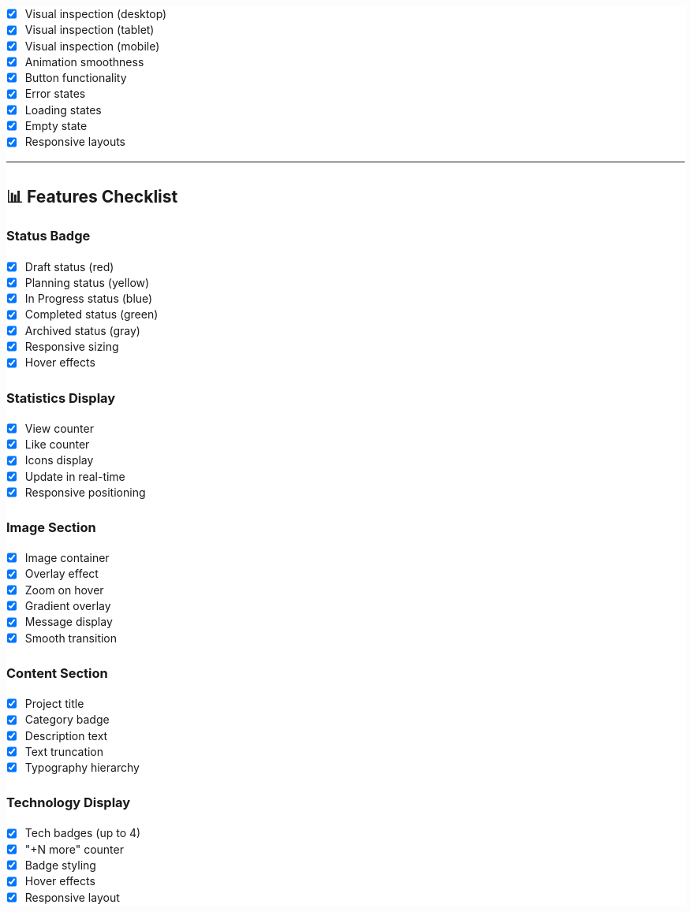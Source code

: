 - [x] Visual inspection (desktop)
- [x] Visual inspection (tablet)
- [x] Visual inspection (mobile)
- [x] Animation smoothness
- [x] Button functionality
- [x] Error states
- [x] Loading states
- [x] Empty state
- [x] Responsive layouts

---

## 📊 Features Checklist

### Status Badge

- [x] Draft status (red)
- [x] Planning status (yellow)
- [x] In Progress status (blue)
- [x] Completed status (green)
- [x] Archived status (gray)
- [x] Responsive sizing
- [x] Hover effects

### Statistics Display

- [x] View counter
- [x] Like counter
- [x] Icons display
- [x] Update in real-time
- [x] Responsive positioning

### Image Section

- [x] Image container
- [x] Overlay effect
- [x] Zoom on hover
- [x] Gradient overlay
- [x] Message display
- [x] Smooth transition

### Content Section

- [x] Project title
- [x] Category badge
- [x] Description text
- [x] Text truncation
- [x] Typography hierarchy

### Technology Display

- [x] Tech badges (up to 4)
- [x] "+N more" counter
- [x] Badge styling
- [x] Hover effects
- [x] Responsive layout
